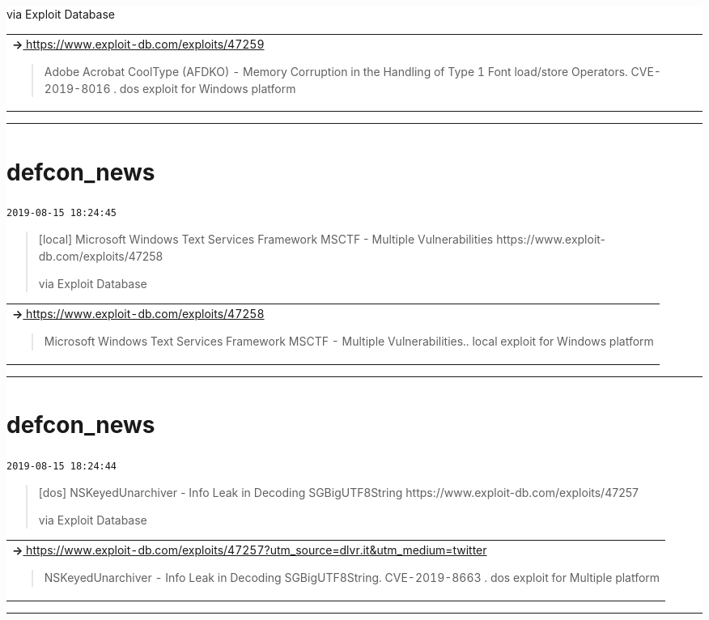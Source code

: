 via Exploit Database
</blockquote>

<table><tr><td><b>→</b><a href="https://www.exploit-db.com/exploits/47259">
https://www.exploit-db.com/exploits/47259
</a>
<blockquote>
Adobe Acrobat CoolType (AFDKO) - Memory Corruption in the Handling of Type 1 Font load/store Operators. CVE-2019-8016 . dos exploit for Windows platform
</blockquote>
</td></tr></table>

---

# defcon_news
`2019-08-15 18:24:45`

<blockquote>
[local] Microsoft Windows Text Services Framework MSCTF - Multiple Vulnerabilities
https://www.exploit-db.com/exploits/47258

via Exploit Database
</blockquote>

<table><tr><td><b>→</b><a href="https://www.exploit-db.com/exploits/47258">
https://www.exploit-db.com/exploits/47258
</a>
<blockquote>
Microsoft Windows Text Services Framework MSCTF - Multiple Vulnerabilities.. local exploit for Windows platform
</blockquote>
</td></tr></table>

---

# defcon_news
`2019-08-15 18:24:44`

<blockquote>
[dos] NSKeyedUnarchiver - Info Leak in Decoding SGBigUTF8String
https://www.exploit-db.com/exploits/47257

via Exploit Database
</blockquote>

<table><tr><td><b>→</b><a href="https://www.exploit-db.com/exploits/47257?utm_source=dlvr.it&utm_medium=twitter">
https://www.exploit-db.com/exploits/47257?utm_source=dlvr.it&utm_medium=twitter
</a>
<blockquote>
NSKeyedUnarchiver - Info Leak in Decoding SGBigUTF8String. CVE-2019-8663 . dos exploit for Multiple platform
</blockquote>
</td></tr></table>

---
